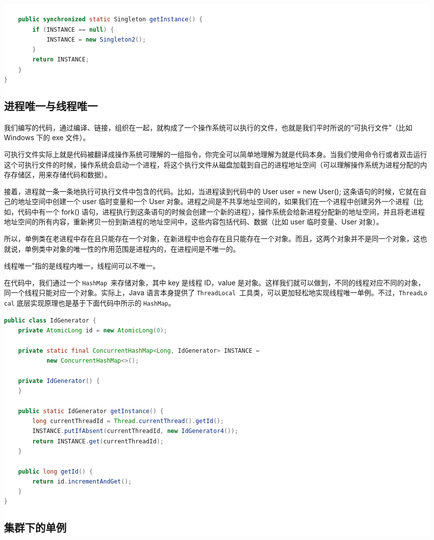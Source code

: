 ```java

    public synchronized static Singleton getInstance() {
        if (INSTANCE == null) {
            INSTANCE = new Singleton2();
        }
        return INSTANCE;
    }
}

```



## 进程唯一与线程唯一

我们编写的代码，通过编译、链接，组织在一起，就构成了一个操作系统可以执行的文件，也就是我们平时所说的“可执行文件”（比如 Windows 下的 exe 文件）。

可执行文件实际上就是代码被翻译成操作系统可理解的一组指令，你完全可以简单地理解为就是代码本身。当我们使用命令行或者双击运行这个可执行文件的时候，操作系统会启动一个进程，将这个执行文件从磁盘加载到自己的进程地址空间（可以理解操作系统为进程分配的内存存储区，用来存储代码和数据）。

接着，进程就一条一条地执行可执行文件中包含的代码。比如，当进程读到代码中的 User user = new User(); 这条语句的时候，它就在自己的地址空间中创建一个 user 临时变量和一个 User 对象。进程之间是不共享地址空间的，如果我们在一个进程中创建另外一个进程（比如，代码中有一个 fork() 语句，进程执行到这条语句的时候会创建一个新的进程），操作系统会给新进程分配新的地址空间，并且将老进程地址空间的所有内容，重新拷贝一份到新进程的地址空间中，这些内容包括代码、数据（比如 user 临时变量、User 对象）。

所以，单例类在老进程中存在且只能存在一个对象，在新进程中也会存在且只能存在一个对象。而且，这两个对象并不是同一个对象，这也就说，单例类中对象的唯一性的作用范围是进程内的，在进程间是不唯一的。

线程唯一”指的是线程内唯一，线程间可以不唯一。

在代码中，我们通过一个 `HashMap `来存储对象，其中 key 是线程 ID，value 是对象。这样我们就可以做到，不同的线程对应不同的对象，同一个线程只能对应一个对象。实际上，Java 语言本身提供了 `ThreadLocal `工具类，可以更加轻松地实现线程唯一单例。不过，`ThreadLocal` 底层实现原理也是基于下面代码中所示的 `HashMap`。

```java
public class IdGenerator {
    private AtomicLong id = new AtomicLong(0);

    private static final ConcurrentHashMap<Long, IdGenerator> INSTANCE =
            new ConcurrentHashMap<>();

    private IdGenerator() {
    }

    public static IdGenerator getInstance() {
        long currentThreadId = Thread.currentThread().getId();
        INSTANCE.putIfAbsent(currentThreadId, new IdGenerator4());
        return INSTANCE.get(currentThreadId);
    }

    public long getId() {
        return id.incrementAndGet();
    }
}
```

## 集群下的单例
